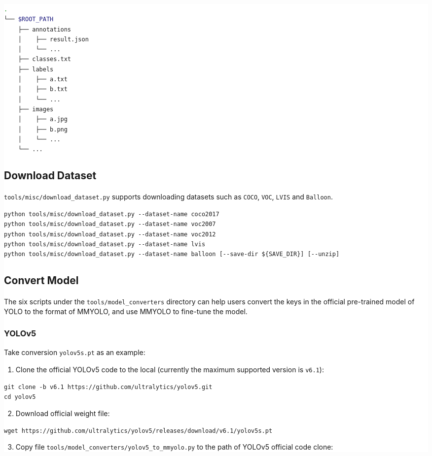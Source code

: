 ```bash
.
└── $ROOT_PATH
    ├── annotations
    │    ├── result.json
    │    └── ...
    ├── classes.txt
    ├── labels
    │    ├── a.txt
    │    ├── b.txt
    │    └── ...
    ├── images
    │    ├── a.jpg
    │    ├── b.png
    │    └── ...
    └── ...
```

## Download Dataset

`tools/misc/download_dataset.py` supports downloading datasets such as `COCO`, `VOC`, `LVIS` and `Balloon`.

```shell
python tools/misc/download_dataset.py --dataset-name coco2017
python tools/misc/download_dataset.py --dataset-name voc2007
python tools/misc/download_dataset.py --dataset-name voc2012
python tools/misc/download_dataset.py --dataset-name lvis
python tools/misc/download_dataset.py --dataset-name balloon [--save-dir ${SAVE_DIR}] [--unzip]
```

## Convert Model

The six scripts under the `tools/model_converters` directory can help users convert the keys in the official pre-trained model of YOLO to the format of MMYOLO, and use MMYOLO to fine-tune the model.

### YOLOv5

Take conversion `yolov5s.pt` as an example:

1. Clone the official YOLOv5 code to the local (currently the maximum supported version is `v6.1`):

```shell
git clone -b v6.1 https://github.com/ultralytics/yolov5.git
cd yolov5
```

2. Download official weight file:

```shell
wget https://github.com/ultralytics/yolov5/releases/download/v6.1/yolov5s.pt
```

3. Copy file `tools/model_converters/yolov5_to_mmyolo.py` to the path of YOLOv5 official code clone:
